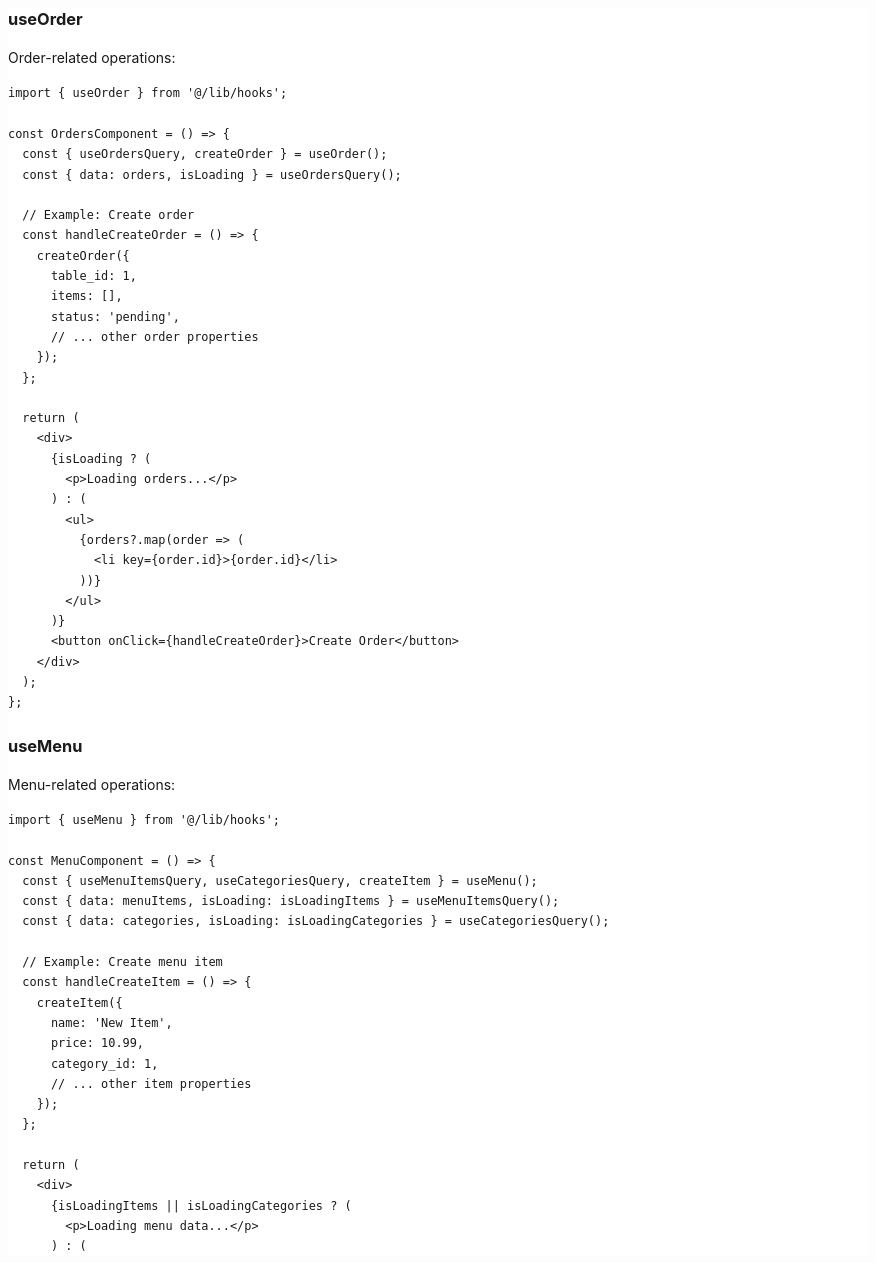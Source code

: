 ### useOrder

Order-related operations:

```tsx
import { useOrder } from '@/lib/hooks';

const OrdersComponent = () => {
  const { useOrdersQuery, createOrder } = useOrder();
  const { data: orders, isLoading } = useOrdersQuery();

  // Example: Create order
  const handleCreateOrder = () => {
    createOrder({
      table_id: 1,
      items: [],
      status: 'pending',
      // ... other order properties
    });
  };

  return (
    <div>
      {isLoading ? (
        <p>Loading orders...</p>
      ) : (
        <ul>
          {orders?.map(order => (
            <li key={order.id}>{order.id}</li>
          ))}
        </ul>
      )}
      <button onClick={handleCreateOrder}>Create Order</button>
    </div>
  );
};
```

### useMenu

Menu-related operations:

```tsx
import { useMenu } from '@/lib/hooks';

const MenuComponent = () => {
  const { useMenuItemsQuery, useCategoriesQuery, createItem } = useMenu();
  const { data: menuItems, isLoading: isLoadingItems } = useMenuItemsQuery();
  const { data: categories, isLoading: isLoadingCategories } = useCategoriesQuery();

  // Example: Create menu item
  const handleCreateItem = () => {
    createItem({
      name: 'New Item',
      price: 10.99,
      category_id: 1,
      // ... other item properties
    });
  };

  return (
    <div>
      {isLoadingItems || isLoadingCategories ? (
        <p>Loading menu data...</p>
      ) : (
```